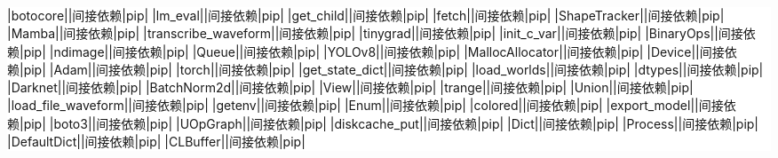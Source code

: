 |botocore||间接依赖|pip|
|lm_eval||间接依赖|pip|
|get_child||间接依赖|pip|
|fetch||间接依赖|pip|
|ShapeTracker||间接依赖|pip|
|Mamba||间接依赖|pip|
|transcribe_waveform||间接依赖|pip|
|tinygrad||间接依赖|pip|
|init_c_var||间接依赖|pip|
|BinaryOps||间接依赖|pip|
|ndimage||间接依赖|pip|
|Queue||间接依赖|pip|
|YOLOv8||间接依赖|pip|
|MallocAllocator||间接依赖|pip|
|Device||间接依赖|pip|
|Adam||间接依赖|pip|
|torch||间接依赖|pip|
|get_state_dict||间接依赖|pip|
|load_worlds||间接依赖|pip|
|dtypes||间接依赖|pip|
|Darknet||间接依赖|pip|
|BatchNorm2d||间接依赖|pip|
|View||间接依赖|pip|
|trange||间接依赖|pip|
|Union||间接依赖|pip|
|load_file_waveform||间接依赖|pip|
|getenv||间接依赖|pip|
|Enum||间接依赖|pip|
|colored||间接依赖|pip|
|export_model||间接依赖|pip|
|boto3||间接依赖|pip|
|UOpGraph||间接依赖|pip|
|diskcache_put||间接依赖|pip|
|Dict||间接依赖|pip|
|Process||间接依赖|pip|
|DefaultDict||间接依赖|pip|
|CLBuffer||间接依赖|pip|